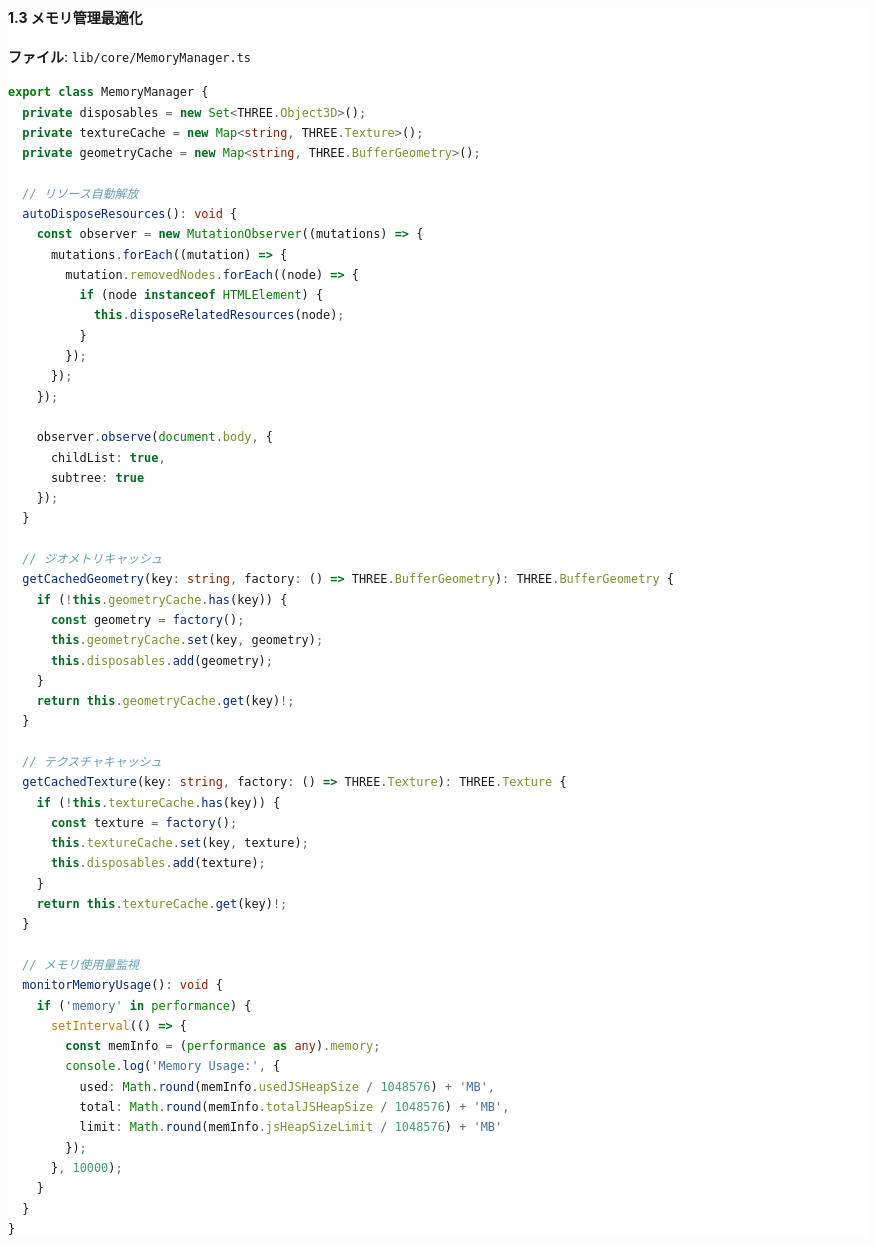 #### 1.3 メモリ管理最適化

**ファイル**: `lib/core/MemoryManager.ts`

```typescript
export class MemoryManager {
  private disposables = new Set<THREE.Object3D>();
  private textureCache = new Map<string, THREE.Texture>();
  private geometryCache = new Map<string, THREE.BufferGeometry>();

  // リソース自動解放
  autoDisposeResources(): void {
    const observer = new MutationObserver((mutations) => {
      mutations.forEach((mutation) => {
        mutation.removedNodes.forEach((node) => {
          if (node instanceof HTMLElement) {
            this.disposeRelatedResources(node);
          }
        });
      });
    });

    observer.observe(document.body, {
      childList: true,
      subtree: true
    });
  }

  // ジオメトリキャッシュ
  getCachedGeometry(key: string, factory: () => THREE.BufferGeometry): THREE.BufferGeometry {
    if (!this.geometryCache.has(key)) {
      const geometry = factory();
      this.geometryCache.set(key, geometry);
      this.disposables.add(geometry);
    }
    return this.geometryCache.get(key)!;
  }

  // テクスチャキャッシュ
  getCachedTexture(key: string, factory: () => THREE.Texture): THREE.Texture {
    if (!this.textureCache.has(key)) {
      const texture = factory();
      this.textureCache.set(key, texture);
      this.disposables.add(texture);
    }
    return this.textureCache.get(key)!;
  }

  // メモリ使用量監視
  monitorMemoryUsage(): void {
    if ('memory' in performance) {
      setInterval(() => {
        const memInfo = (performance as any).memory;
        console.log('Memory Usage:', {
          used: Math.round(memInfo.usedJSHeapSize / 1048576) + 'MB',
          total: Math.round(memInfo.totalJSHeapSize / 1048576) + 'MB',
          limit: Math.round(memInfo.jsHeapSizeLimit / 1048576) + 'MB'
        });
      }, 10000);
    }
  }
}
```
